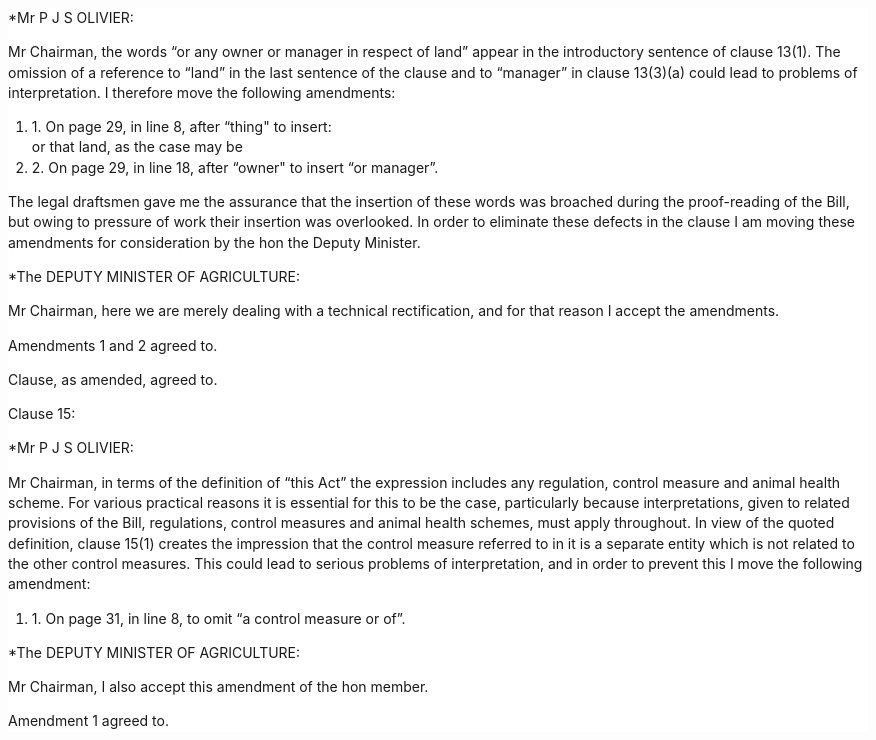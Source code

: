 <from>*Mr <person refersTo="hansard_za">P J S OLIVIER</person>:</from>

<p>Mr Chairman, the words &#x201C;or any owner or manager in respect of land&#x201D; appear in the introductory sentence of clause 13(1). The omission of a reference to &#x201C;land&#x201D; in the last sentence of the clause and to &#x201C;manager&#x201D; in clause 13(3)(a) could lead to problems of interpretation. I therefore move the following amendments:</p>

<ol><li>1. On page 29, in line 8, after &#x201C;thing" to insert:<br/>or that land, as the case may be</li>

<li><span class="col_2723-2724" refersTo="page_0034"/>2. On page 29, in line 18, after &#x201C;owner" to insert &#x201C;or manager&#x201D;.</li>

</ol>

<p>The legal draftsmen gave me the assurance that the insertion of these words was broached during the proof-reading of the Bill, but owing to pressure of work their insertion was overlooked. In order to eliminate these defects in the clause I am moving these amendments for consideration by the hon the Deputy Minister.</p>

</speech>

<speech by="#deputy_minister_of_agriculture">

<from>*The <person refersTo="hansard_za">DEPUTY MINISTER OF AGRICULTURE</person>:</from>

<p>Mr Chairman, here we are merely dealing with a technical rectification, and for that reason I accept the amendments.</p>

<p>Amendments 1 and 2 agreed to.</p>

<p>Clause, as amended, agreed to.</p>

<p>Clause 15:</p>

</speech>

<speech by="#olivier">

<from>*Mr <person refersTo="hansard_za">P J S OLIVIER</person>:</from>

<p>Mr Chairman, in terms of the definition of &#x201C;this Act&#x201D; the expression includes any regulation, control measure and animal health scheme. For various practical reasons it is essential for this to be the case, particularly because interpretations, given to related provisions of the Bill, regulations, control measures and animal health schemes, must apply throughout. In view of the quoted definition, clause 15(1) creates the impression that the control measure referred to in it is a separate entity which is not related to the other control measures. This could lead to serious problems of interpretation, and in order to prevent this I move the following amendment:</p>

<ol><li>1. On page 31, in line 8, to omit &#x201C;a control measure or of&#x201D;.</li></ol>

</speech>

<speech by="#deputy_minister_of_agriculture">

<from>*The <person refersTo="hansard_za">DEPUTY MINISTER OF AGRICULTURE</person>:</from>

<p>Mr Chairman, I also accept this amendment of the hon member.</p>

<p>Amendment 1 agreed to.</p>
